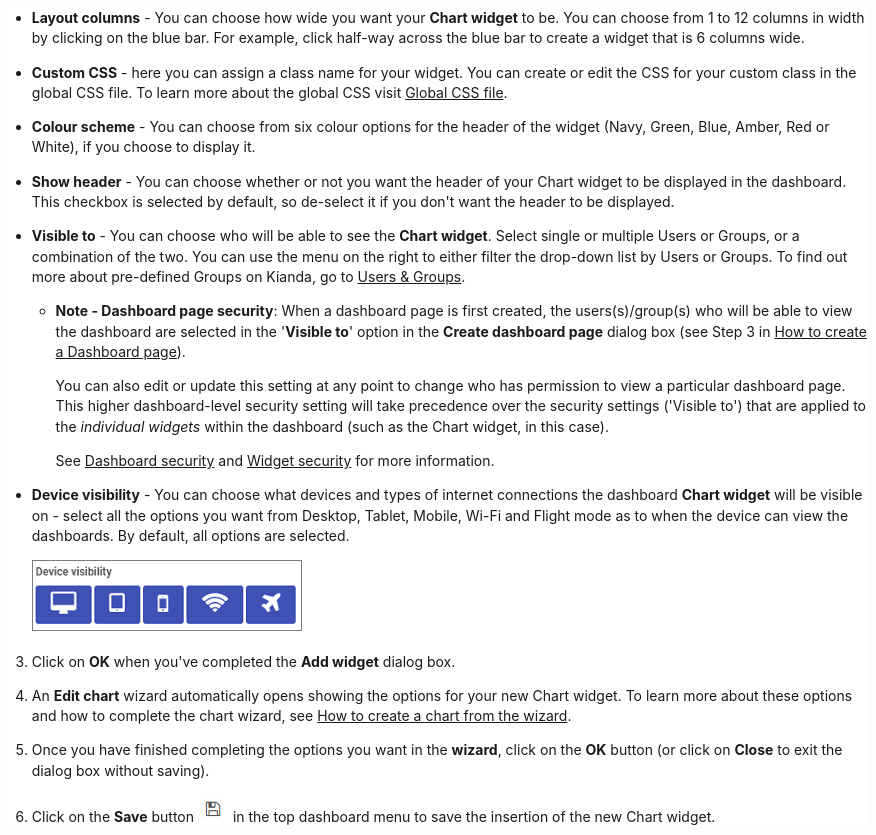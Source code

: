    - **Layout columns** - You can choose how wide you want your **Chart widget** to be. You can choose from 1 to 12 columns in width by clicking on the blue bar. For example, click half-way across the blue bar to create a widget that is 6 columns wide.

   - **Custom CSS** -  here you can assign a class name for your widget. You can create or edit the CSS for your custom class in the global CSS file. To learn more about the global CSS visit [Global CSS file](/docs/low-code/global-css/).

   - **Colour scheme** - You can choose from six colour options for the header of the widget (Navy, Green, Blue, Amber, Red or White), if you choose to display it.

   - **Show header** - You can choose whether or not you want the header of your Chart widget to be displayed in the dashboard. This checkbox is selected by default, so de-select it if you don't want the header to be displayed. 

   - **Visible to** - You can choose who will be able to see the **Chart widget**. Select single or multiple Users or Groups, or a combination of the two. You can use the menu on the right to either filter the drop-down list by Users or Groups. To find out more about pre-defined Groups on Kianda, go to [Users & Groups](/docs/platform/administration/users).

     - **Note - Dashboard page security**: When a dashboard page is first created, the users(s)/group(s) who will be able to view the dashboard are selected in the '**Visible to**' option in the **Create dashboard page** dialog box (see Step 3 in [How to create a Dashboard page](/docs/platform/pages#how-to-create-a-dashboard-page)). 

       You can also edit or update this setting at any point to change who has permission to view a particular dashboard page. This higher dashboard-level security setting will take precedence over the security settings ('Visible to') that are applied to the *individual widgets* within the dashboard (such as the Chart widget, in this case).

       See [Dashboard security](/docs/security/process-level-security#dashboard-security) and [Widget security](/docs/security/process-level-security#widget-security) for more information.

   - **Device visibility** - You can choose what devices and types of internet connections the dashboard **Chart widget** will be visible on - select all the options you want from Desktop, Tablet, Mobile, Wi-Fi and Flight mode as to when the device can view the dashboards. By default, all options are selected.

     ![Device visibility](/images/devicevisibility.png)

3. Click on **OK** when you've completed the **Add widget** dialog box.

4. An **Edit chart** wizard automatically opens showing the options for your new Chart widget. To learn more about these options and how to complete the chart wizard, see [How to create a chart from the wizard](#how-to-create-a-chart-from-the-wizard).

5. Once you have finished completing the options you want in the **wizard**, click on the **OK** button (or click on **Close** to exit the dialog box without saving).

6. Click on the **Save** button ![Dashboard Save button](/images/dashboard-save-button.jpg) in the top dashboard menu to save the insertion of the new Chart widget.
